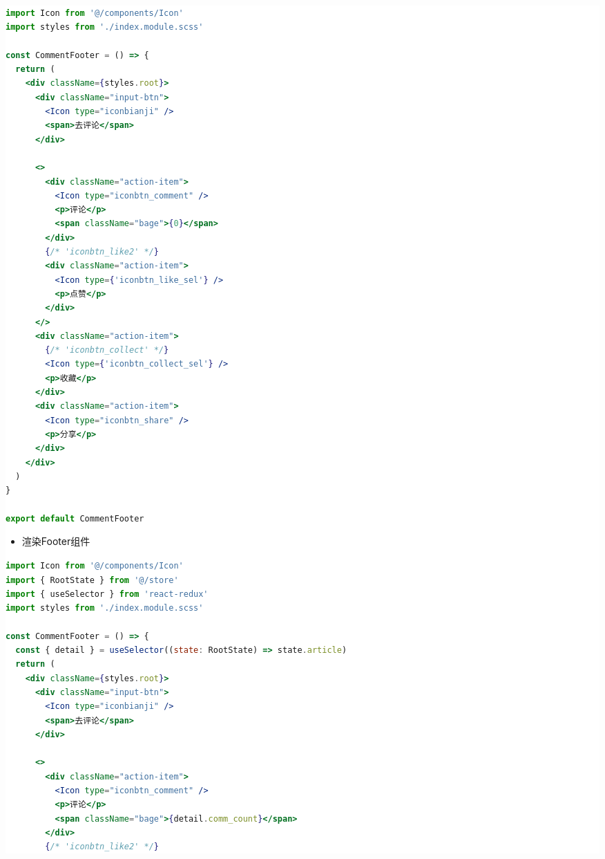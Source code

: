 ```jsx
import Icon from '@/components/Icon'
import styles from './index.module.scss'

const CommentFooter = () => {
  return (
    <div className={styles.root}>
      <div className="input-btn">
        <Icon type="iconbianji" />
        <span>去评论</span>
      </div>

      <>
        <div className="action-item">
          <Icon type="iconbtn_comment" />
          <p>评论</p>
          <span className="bage">{0}</span>
        </div>
        {/* 'iconbtn_like2' */}
        <div className="action-item">
          <Icon type={'iconbtn_like_sel'} />
          <p>点赞</p>
        </div>
      </>
      <div className="action-item">
        {/* 'iconbtn_collect' */}
        <Icon type={'iconbtn_collect_sel'} />
        <p>收藏</p>
      </div>
      <div className="action-item">
        <Icon type="iconbtn_share" />
        <p>分享</p>
      </div>
    </div>
  )
}

export default CommentFooter

```

+ 渲染Footer组件

```jsx
import Icon from '@/components/Icon'
import { RootState } from '@/store'
import { useSelector } from 'react-redux'
import styles from './index.module.scss'

const CommentFooter = () => {
  const { detail } = useSelector((state: RootState) => state.article)
  return (
    <div className={styles.root}>
      <div className="input-btn">
        <Icon type="iconbianji" />
        <span>去评论</span>
      </div>

      <>
        <div className="action-item">
          <Icon type="iconbtn_comment" />
          <p>评论</p>
          <span className="bage">{detail.comm_count}</span>
        </div>
        {/* 'iconbtn_like2' */}
```